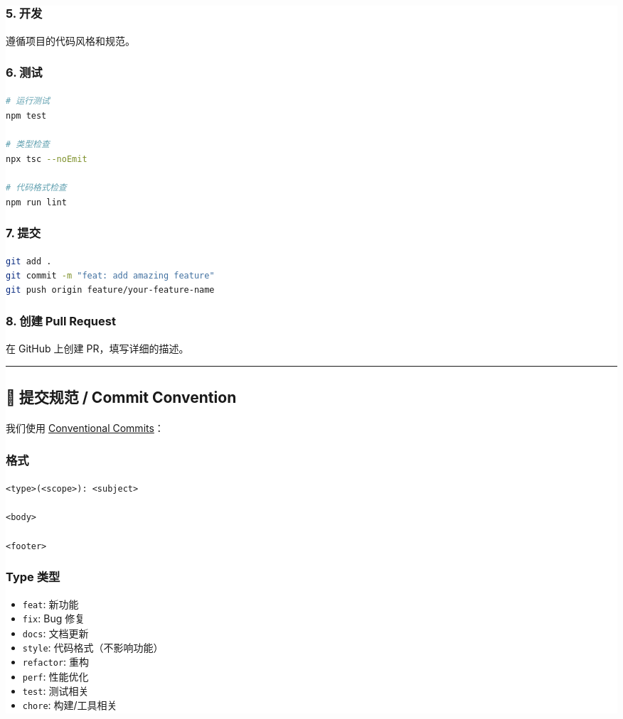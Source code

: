 ### 5. 开发

遵循项目的代码风格和规范。

### 6. 测试

```bash
# 运行测试
npm test

# 类型检查
npx tsc --noEmit

# 代码格式检查
npm run lint
```

### 7. 提交

```bash
git add .
git commit -m "feat: add amazing feature"
git push origin feature/your-feature-name
```

### 8. 创建 Pull Request

在 GitHub 上创建 PR，填写详细的描述。

---

## 📝 提交规范 / Commit Convention

我们使用 [Conventional Commits](https://www.conventionalcommits.org/)：

### 格式

```
<type>(<scope>): <subject>

<body>

<footer>
```

### Type 类型

- `feat`: 新功能
- `fix`: Bug 修复
- `docs`: 文档更新
- `style`: 代码格式（不影响功能）
- `refactor`: 重构
- `perf`: 性能优化
- `test`: 测试相关
- `chore`: 构建/工具相关
